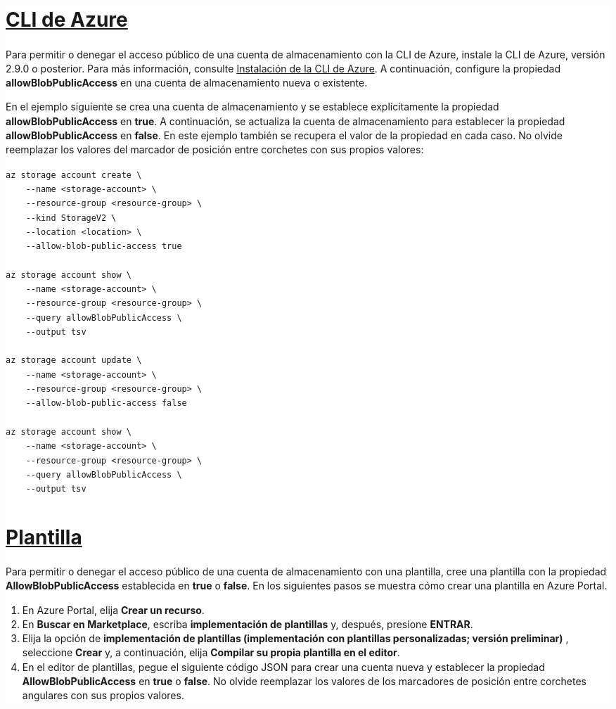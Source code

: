 # <a name="azure-cli"></a>[CLI de Azure](#tab/azure-cli)

Para permitir o denegar el acceso público de una cuenta de almacenamiento con la CLI de Azure, instale la CLI de Azure, versión 2.9.0 o posterior. Para más información, consulte [Instalación de la CLI de Azure](/cli/azure/install-azure-cli). A continuación, configure la propiedad **allowBlobPublicAccess** en una cuenta de almacenamiento nueva o existente.

En el ejemplo siguiente se crea una cuenta de almacenamiento y se establece explícitamente la propiedad **allowBlobPublicAccess** en **true**. A continuación, se actualiza la cuenta de almacenamiento para establecer la propiedad **allowBlobPublicAccess** en **false**. En este ejemplo también se recupera el valor de la propiedad en cada caso. No olvide reemplazar los valores del marcador de posición entre corchetes con sus propios valores:

```azurecli-interactive
az storage account create \
    --name <storage-account> \
    --resource-group <resource-group> \
    --kind StorageV2 \
    --location <location> \
    --allow-blob-public-access true

az storage account show \
    --name <storage-account> \
    --resource-group <resource-group> \
    --query allowBlobPublicAccess \
    --output tsv

az storage account update \
    --name <storage-account> \
    --resource-group <resource-group> \
    --allow-blob-public-access false

az storage account show \
    --name <storage-account> \
    --resource-group <resource-group> \
    --query allowBlobPublicAccess \
    --output tsv
```

# <a name="template"></a>[Plantilla](#tab/template)

Para permitir o denegar el acceso público de una cuenta de almacenamiento con una plantilla, cree una plantilla con la propiedad **AllowBlobPublicAccess** establecida en **true** o **false**. En los siguientes pasos se muestra cómo crear una plantilla en Azure Portal.

1. En Azure Portal, elija **Crear un recurso**.
1. En **Buscar en Marketplace**, escriba **implementación de plantillas** y, después, presione **ENTRAR**.
1. Elija la opción de **implementación de plantillas (implementación con plantillas personalizadas; versión preliminar)** , seleccione **Crear** y, a continuación, elija **Compilar su propia plantilla en el editor**.
1. En el editor de plantillas, pegue el siguiente código JSON para crear una cuenta nueva y establecer la propiedad **AllowBlobPublicAccess** en **true** o **false**. No olvide reemplazar los valores de los marcadores de posición entre corchetes angulares con sus propios valores.

